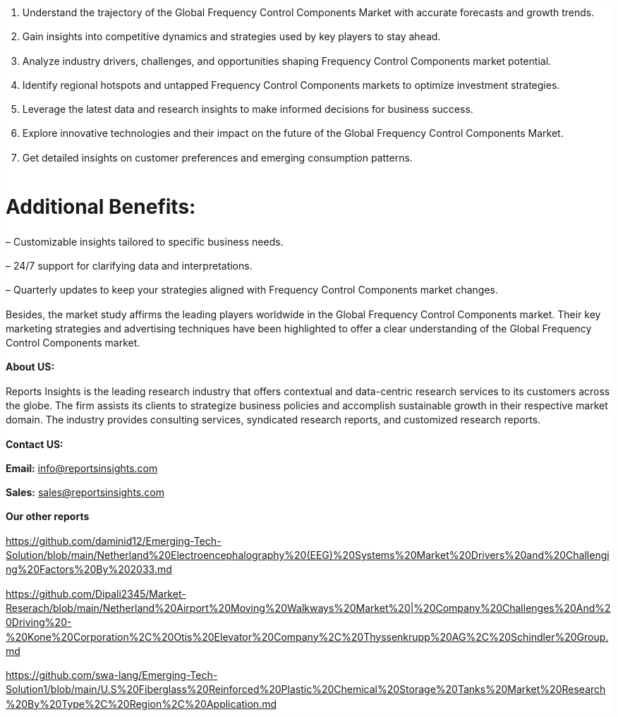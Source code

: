 1. Understand the trajectory of the Global Frequency Control Components Market with accurate forecasts and growth trends.

2. Gain insights into competitive dynamics and strategies used by key players to stay ahead.

3. Analyze industry drivers, challenges, and opportunities shaping Frequency Control Components market potential.

4. Identify regional hotspots and untapped Frequency Control Components markets to optimize investment strategies.

5. Leverage the latest data and research insights to make informed decisions for business success.

6. Explore innovative technologies and their impact on the future of the Global Frequency Control Components Market.

7. Get detailed insights on customer preferences and emerging consumption patterns.

# <strong>Additional Benefits:</strong>

– Customizable insights tailored to specific business needs.

– 24/7 support for clarifying data and interpretations.

– Quarterly updates to keep your strategies aligned with Frequency Control Components market changes.

Besides, the market study affirms the leading players worldwide in the Global Frequency Control Components market. Their key marketing strategies and advertising techniques have been highlighted to offer a clear understanding of the Global Frequency Control Components market.

<strong><strong>About US</strong>:</strong>

Reports Insights is the leading research industry that offers contextual and data-centric research services to its customers across the globe. The firm assists its clients to strategize business policies and accomplish sustainable growth in their respective market domain. The industry provides consulting services, syndicated research reports, and customized research reports.

<strong>Contact US:</strong>

<p class=><b>Email:</b> <a href=mailto:info@reportsinsights.com>info@reportsinsights.com</a></p>
<p class=><b>Sales:</b> <a href=mailto:sales@reportsinsights.com>sales@reportsinsights.com</a></p>

<strong>Our other reports</strong>

<a href=https://github.com/daminid12/Emerging-Tech-Solution/blob/main/Netherland%20Electroencephalography%20(EEG)%20Systems%20Market%20Drivers%20and%20Challenging%20Factors%20By%202033.md>https://github.com/daminid12/Emerging-Tech-Solution/blob/main/Netherland%20Electroencephalography%20(EEG)%20Systems%20Market%20Drivers%20and%20Challenging%20Factors%20By%202033.md</a>

<a href=https://github.com/Dipali2345/Market-Reserach/blob/main/Netherland%20Airport%20Moving%20Walkways%20Market%20|%20Company%20Challenges%20And%20Driving%20-%20Kone%20Corporation%2C%20Otis%20Elevator%20Company%2C%20Thyssenkrupp%20AG%2C%20Schindler%20Group.md>https://github.com/Dipali2345/Market-Reserach/blob/main/Netherland%20Airport%20Moving%20Walkways%20Market%20|%20Company%20Challenges%20And%20Driving%20-%20Kone%20Corporation%2C%20Otis%20Elevator%20Company%2C%20Thyssenkrupp%20AG%2C%20Schindler%20Group.md</a>

<a href=https://github.com/swa-lang/Emerging-Tech-Solution1/blob/main/U.S%20Fiberglass%20Reinforced%20Plastic%20Chemical%20Storage%20Tanks%20Market%20Research%20By%20Type%2C%20Region%2C%20Application.md>https://github.com/swa-lang/Emerging-Tech-Solution1/blob/main/U.S%20Fiberglass%20Reinforced%20Plastic%20Chemical%20Storage%20Tanks%20Market%20Research%20By%20Type%2C%20Region%2C%20Application.md</a>
